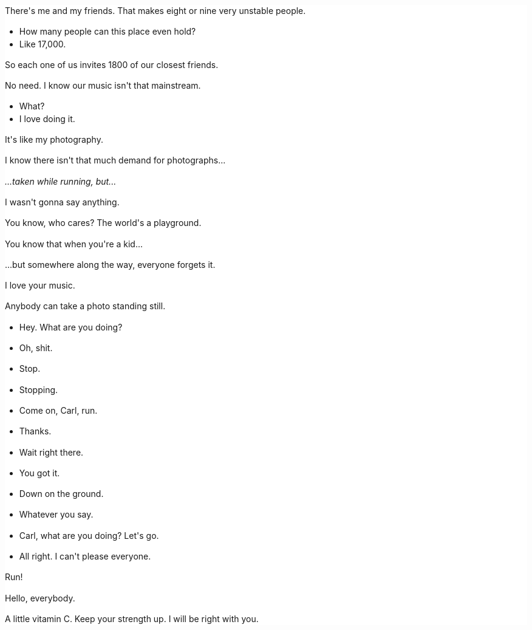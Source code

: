 There's me and my friends. That makes
eight or nine very unstable people.

- How many people can this place even hold?
- Like 17,000.

So each one of us invites 1800
of our closest friends.

No need.
I know our music isn't that mainstream.

- What?
- I love doing it.

It's like my photography.

I know there isn't that much demand
for photographs...

<i>...taken while running, but...</i>

I wasn't gonna say anything.

You know, who cares?
The world's a playground.

You know that when you're a kid...

...but somewhere along the way,
everyone forgets it.

I love your music.

Anybody can take a photo standing still.

- Hey. What are you doing?
- Oh, shit.

- Stop.
- Stopping.

- Come on, Carl, run.
- Thanks.

- Wait right there.
- You got it.

- Down on the ground.
- Whatever you say.

- Carl, what are you doing? Let's go.
- All right. I can't please everyone.

Run!

Hello, everybody.

A little vitamin C. Keep your strength up.
I will be right with you.
